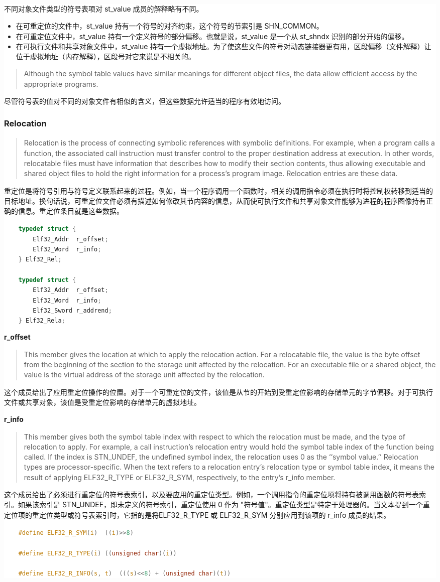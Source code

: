 不同对象文件类型的符号表项对 st_value 成员的解释略有不同。
+ 在可重定位的文件中，st_value 持有一个符号的对齐约束，这个符号的节索引是 SHN_COMMON。
+ 在可重定位文件中，st_value 持有一个定义符号的部分偏移。也就是说，st_value 是一个从 st_shndx 识别的部分开始的偏移。
+ 在可执行文件和共享对象文件中，st_value 持有一个虚拟地址。为了使这些文件的符号对动态链接器更有用，区段偏移（文件解释）让位于虚拟地址（内存解释），区段号对它来说是不相关的。


> Although the symbol table values have similar meanings for different object files, the data allow efficient access by the appropriate programs.

尽管符号表的值对不同的对象文件有相似的含义，但这些数据允许适当的程序有效地访问。

### Relocation
> Relocation is the process of connecting symbolic references with symbolic definitions. For example, when a program calls a function, the associated call instruction must transfer control to the proper destination address at execution. In other words, relocatable files must have information that describes how to modify their section contents, thus allowing executable and shared object files to hold the right information for a process’s program image. Relocation entries are these data.

重定位是将符号引用与符号定义联系起来的过程。例如，当一个程序调用一个函数时，相关的调用指令必须在执行时将控制权转移到适当的目标地址。换句话说，可重定位文件必须有描述如何修改其节内容的信息，从而使可执行文件和共享对象文件能够为进程的程序图像持有正确的信息。重定位条目就是这些数据。

```c
    typedef struct {
        Elf32_Addr  r_offset;
        Elf32_Word  r_info;
    } Elf32_Rel;

    typedef struct {
        Elf32_Addr  r_offset;
        Elf32_Word  r_info;
        Elf32_Sword r_addrend;
    } Elf32_Rela;
```

**r_offset**
> This member gives the location at which to apply the relocation action. For a relocatable file, the value is the byte offset from the beginning of the section to the storage unit affected by the relocation. For an executable file or a shared object, the value is the virtual address of the storage unit affected by the relocation.

这个成员给出了应用重定位操作的位置。对于一个可重定位的文件，该值是从节的开始到受重定位影响的存储单元的字节偏移。对于可执行文件或共享对象，该值是受重定位影响的存储单元的虚拟地址。

**r_info**
> This member gives both the symbol table index with respect to which the relocation must be made, and the type of relocation to apply. For example, a call instruction’s relocation entry would hold the symbol table index of the function being called.  If the index is STN_UNDEF, the undefined symbol index, the relocation uses 0 as the ‘‘symbol value.’’ Relocation types are processor-specific.  When the text refers to a relocation entry’s relocation type or symbol table index, it means the result of applying ELF32_R_TYPE or ELF32_R_SYM, respectively, to the entry’s r_info member.

这个成员给出了必须进行重定位的符号表索引，以及要应用的重定位类型。例如，一个调用指令的重定位项将持有被调用函数的符号表索引。如果该索引是 STN_UNDEF，即未定义的符号索引，重定位使用 0 作为 "符号值"。重定位类型是特定于处理器的。当文本提到一个重定位项的重定位类型或符号表索引时，它指的是将ELF32_R_TYPE 或 ELF32_R_SYM 分别应用到该项的 r_info 成员的结果。

```c
    #define ELF32_R_SYM(i)  ((i)>>8)

    #define ELF32_R_TYPE(i) ((unsigned char)(i))

    #define ELF32_R_INFO(s, t)  (((s)<<8) + (unsigned char)(t))
```

